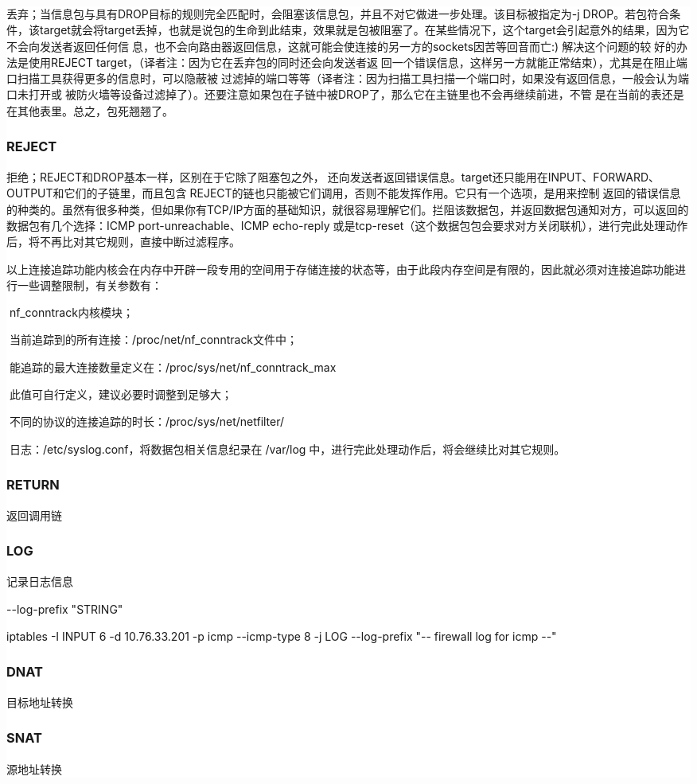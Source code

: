 丢弃；当信息包与具有DROP目标的规则完全匹配时，会阻塞该信息包，并且不对它做进一步处理。该目标被指定为-j DROP。若包符合条件，该target就会将target丢掉，也就是说包的生命到此结束，效果就是包被阻塞了。在某些情况下，这个target会引起意外的结果，因为它不会向发送者返回任何信 息，也不会向路由器返回信息，这就可能会使连接的另一方的sockets因苦等回音而亡:) 解决这个问题的较 好的办法是使用REJECT target，（译者注：因为它在丢弃包的同时还会向发送者返 回一个错误信息，这样另一方就能正常结束），尤其是在阻止端口扫描工具获得更多的信息时，可以隐蔽被 过滤掉的端口等等（译者注：因为扫描工具扫描一个端口时，如果没有返回信息，一般会认为端口未打开或 被防火墙等设备过滤掉了）。还要注意如果包在子链中被DROP了，那么它在主链里也不会再继续前进，不管 是在当前的表还是在其他表里。总之，包死翘翘了。







### REJECT

拒绝；REJECT和DROP基本一样，区别在于它除了阻塞包之外， 还向发送者返回错误信息。target还只能用在INPUT、FORWARD、OUTPUT和它们的子链里，而且包含 REJECT的链也只能被它们调用，否则不能发挥作用。它只有一个选项，是用来控制 返回的错误信息的种类的。虽然有很多种类，但如果你有TCP/IP方面的基础知识，就很容易理解它们。拦阻该数据包，并返回数据包通知对方，可以返回的数据包有几个选择：ICMP port-unreachable、ICMP echo-reply 或是tcp-reset（这个数据包包会要求对方关闭联机），进行完此处理动作后，将不再比对其它规则，直接中断过滤程序。



以上连接追踪功能内核会在内存中开辟一段专用的空间用于存储连接的状态等，由于此段内存空间是有限的，因此就必须对连接追踪功能进行一些调整限制，有关参数有：

​       nf_conntrack内核模块；

​            当前追踪到的所有连接：/proc/net/nf_conntrack文件中；

​            能追踪的最大连接数量定义在：/proc/sys/net/nf_conntrack_max

​                此值可自行定义，建议必要时调整到足够大；

​            不同的协议的连接追踪的时长：/proc/sys/net/netfilter/

​            日志：/etc/syslog.conf，将数据包相关信息纪录在 /var/log 中，进行完此处理动作后，将会继续比对其它规则。



### RETURN

返回调用链



### LOG 

记录日志信息 

--log-prefix "STRING" 

iptables -I INPUT 6 -d 10.76.33.201 -p icmp --icmp-type 8 -j LOG --log-prefix "-- firewall log for icmp --" 



### DNAT

目标地址转换 



### SNAT

源地址转换 
